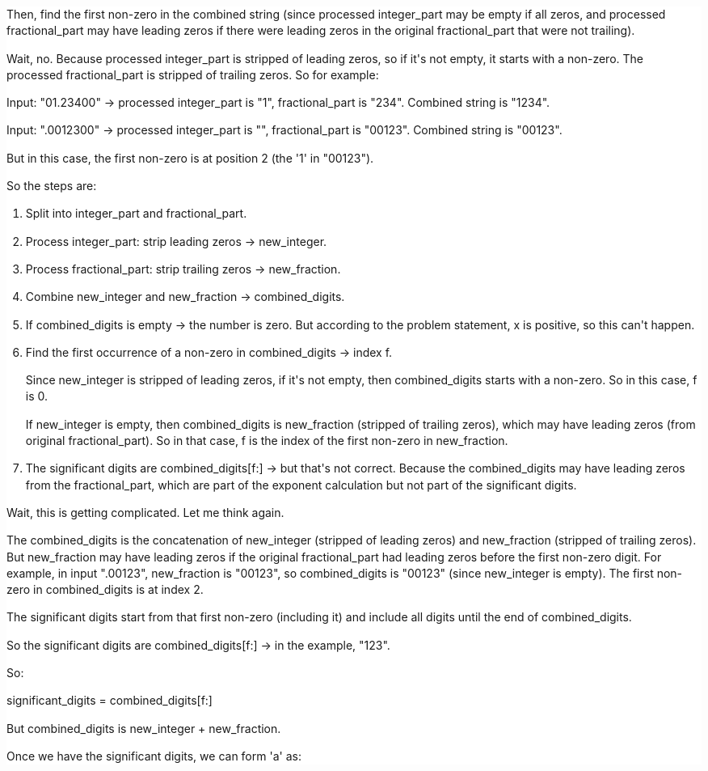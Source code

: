 Then, find the first non-zero in the combined string (since processed integer_part may be empty if all zeros, and processed fractional_part may have leading zeros if there were leading zeros in the original fractional_part that were not trailing).

Wait, no. Because processed integer_part is stripped of leading zeros, so if it's not empty, it starts with a non-zero. The processed fractional_part is stripped of trailing zeros. So for example:

Input: "01.23400" → processed integer_part is "1", fractional_part is "234". Combined string is "1234".

Input: ".0012300" → processed integer_part is "", fractional_part is "00123". Combined string is "00123".

But in this case, the first non-zero is at position 2 (the '1' in "00123").

So the steps are:

1. Split into integer_part and fractional_part.

2. Process integer_part: strip leading zeros → new_integer.

3. Process fractional_part: strip trailing zeros → new_fraction.

4. Combine new_integer and new_fraction → combined_digits.

5. If combined_digits is empty → the number is zero. But according to the problem statement, x is positive, so this can't happen.

6. Find the first occurrence of a non-zero in combined_digits → index f.

   Since new_integer is stripped of leading zeros, if it's not empty, then combined_digits starts with a non-zero. So in this case, f is 0.

   If new_integer is empty, then combined_digits is new_fraction (stripped of trailing zeros), which may have leading zeros (from original fractional_part). So in that case, f is the index of the first non-zero in new_fraction.

7. The significant digits are combined_digits[f:] → but that's not correct. Because the combined_digits may have leading zeros from the fractional_part, which are part of the exponent calculation but not part of the significant digits.

Wait, this is getting complicated. Let me think again.

The combined_digits is the concatenation of new_integer (stripped of leading zeros) and new_fraction (stripped of trailing zeros). But new_fraction may have leading zeros if the original fractional_part had leading zeros before the first non-zero digit. For example, in input ".00123", new_fraction is "00123", so combined_digits is "00123" (since new_integer is empty). The first non-zero in combined_digits is at index 2.

The significant digits start from that first non-zero (including it) and include all digits until the end of combined_digits.

So the significant digits are combined_digits[f:] → in the example, "123".

So:

significant_digits = combined_digits[f:]

But combined_digits is new_integer + new_fraction.

Once we have the significant digits, we can form 'a' as:
